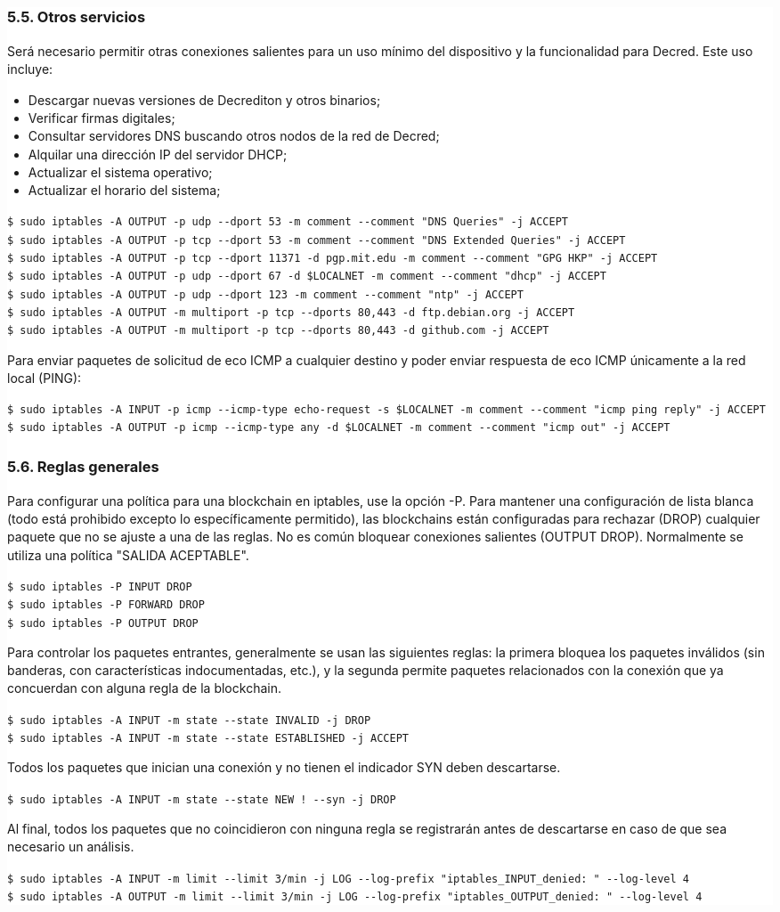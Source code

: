 ### 5.5. Otros servicios
Será necesario permitir otras conexiones salientes para un uso mínimo del dispositivo y la funcionalidad para Decred. Este uso incluye:
- Descargar nuevas versiones de Decrediton y otros binarios;
- Verificar firmas digitales;
- Consultar servidores DNS buscando otros nodos de la red de Decred;
- Alquilar una dirección IP del servidor DHCP;
- Actualizar el sistema operativo;
- Actualizar el horario del sistema;

```
$ sudo iptables -A OUTPUT -p udp --dport 53 -m comment --comment "DNS Queries" -j ACCEPT
$ sudo iptables -A OUTPUT -p tcp --dport 53 -m comment --comment "DNS Extended Queries" -j ACCEPT
$ sudo iptables -A OUTPUT -p tcp --dport 11371 -d pgp.mit.edu -m comment --comment "GPG HKP" -j ACCEPT
$ sudo iptables -A OUTPUT -p udp --dport 67 -d $LOCALNET -m comment --comment "dhcp" -j ACCEPT
$ sudo iptables -A OUTPUT -p udp --dport 123 -m comment --comment "ntp" -j ACCEPT
$ sudo iptables -A OUTPUT -m multiport -p tcp --dports 80,443 -d ftp.debian.org -j ACCEPT
$ sudo iptables -A OUTPUT -m multiport -p tcp --dports 80,443 -d github.com -j ACCEPT
```
Para enviar paquetes de solicitud de eco ICMP a cualquier destino y poder enviar respuesta de eco ICMP únicamente a la red local (PING):
```
$ sudo iptables -A INPUT -p icmp --icmp-type echo-request -s $LOCALNET -m comment --comment "icmp ping reply" -j ACCEPT
$ sudo iptables -A OUTPUT -p icmp --icmp-type any -d $LOCALNET -m comment --comment "icmp out" -j ACCEPT
```

### 5.6. Reglas generales
Para configurar una política para una blockchain en iptables, use la opción -P. Para mantener una configuración de lista blanca (todo está prohibido excepto lo específicamente permitido), las blockchains están configuradas para rechazar (DROP) cualquier paquete que no se ajuste a una de las reglas.
No es común bloquear conexiones salientes (OUTPUT DROP). Normalmente se utiliza una política "SALIDA ACEPTABLE".
```
$ sudo iptables -P INPUT DROP
$ sudo iptables -P FORWARD DROP
$ sudo iptables -P OUTPUT DROP
```
Para controlar los paquetes entrantes, generalmente se usan las siguientes reglas: la primera bloquea los paquetes inválidos (sin banderas, con características indocumentadas, etc.), y la segunda permite paquetes relacionados con la conexión que ya concuerdan con alguna regla de la blockchain.
```
$ sudo iptables -A INPUT -m state --state INVALID -j DROP
$ sudo iptables -A INPUT -m state --state ESTABLISHED -j ACCEPT
```
Todos los paquetes que inician una conexión y no tienen el indicador SYN deben descartarse.
```
$ sudo iptables -A INPUT -m state --state NEW ! --syn -j DROP
```
Al final, todos los paquetes que no coincidieron con ninguna regla se registrarán antes de descartarse en caso de que sea necesario un análisis.
```
$ sudo iptables -A INPUT -m limit --limit 3/min -j LOG --log-prefix "iptables_INPUT_denied: " --log-level 4
$ sudo iptables -A OUTPUT -m limit --limit 3/min -j LOG --log-prefix "iptables_OUTPUT_denied: " --log-level 4
```
